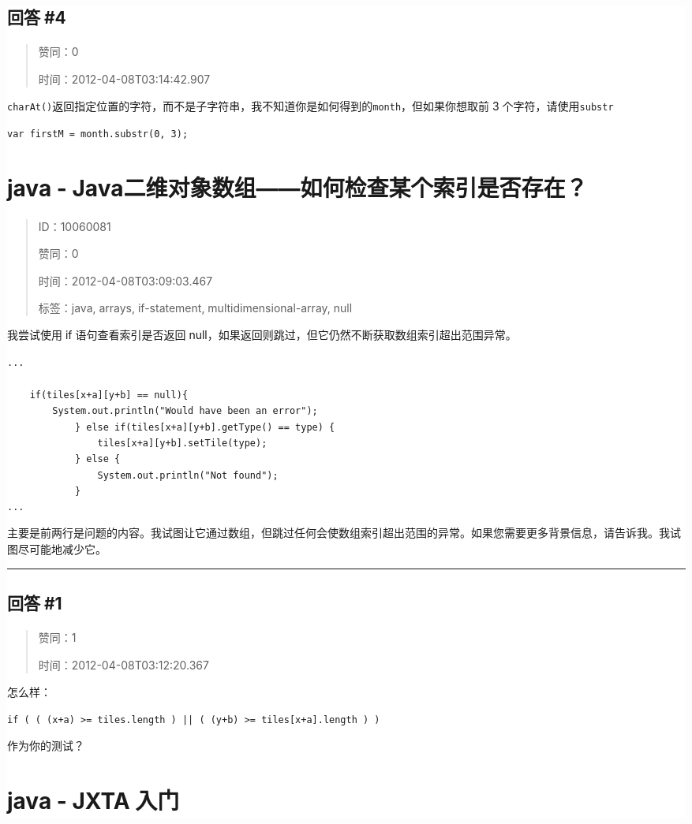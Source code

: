## 回答 #4

> 赞同：0
> 
> 时间：2012-04-08T03:14:42.907

`charAt()`返回指定位置的字符，而不是子字符串，我不知道你是如何得到的`month`，但如果你想取前 3 个字符，请使用`substr`

```
var firstM = month.substr(0, 3); 
```

# java - Java二维对象数组——如何检查某个索引是否存在？

> ID：10060081
> 
> 赞同：0
> 
> 时间：2012-04-08T03:09:03.467
> 
> 标签：java, arrays, if-statement, multidimensional-array, null

我尝试使用 if 语句查看索引是否返回 null，如果返回则跳过，但它仍然不断获取数组索引超出范围异常。

```
...

    if(tiles[x+a][y+b] == null){
        System.out.println("Would have been an error");
            } else if(tiles[x+a][y+b].getType() == type) {
                tiles[x+a][y+b].setTile(type);
            } else {
                System.out.println("Not found");
            }
... 
```

主要是前两行是问题的内容。我试图让它通过数组，但跳过任何会使数组索引超出范围的异常。如果您需要更多背景信息，请告诉我。我试图尽可能地减少它。

* * *

## 回答 #1

> 赞同：1
> 
> 时间：2012-04-08T03:12:20.367

怎么样：

`if ( ( (x+a) >= tiles.length ) || ( (y+b) >= tiles[x+a].length ) )`

作为你的测试？

# java - JXTA 入门
